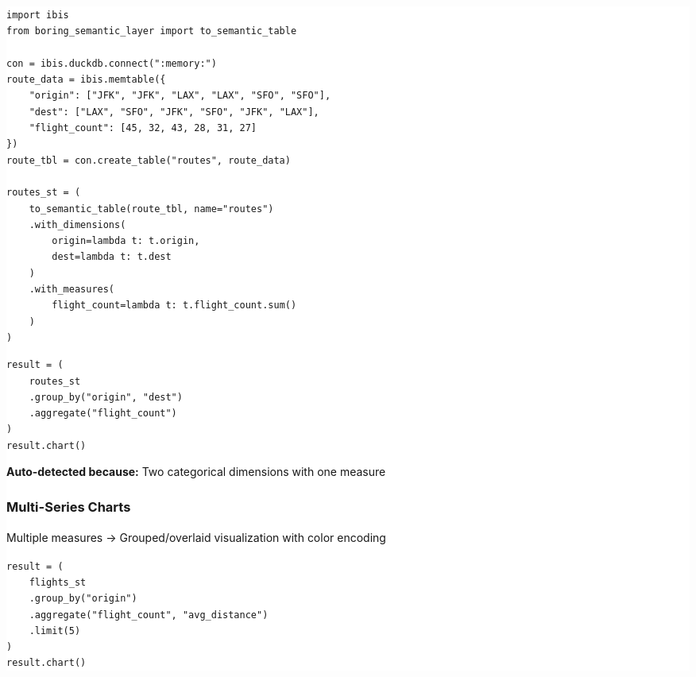 ```setup_heatmap
import ibis
from boring_semantic_layer import to_semantic_table

con = ibis.duckdb.connect(":memory:")
route_data = ibis.memtable({
    "origin": ["JFK", "JFK", "LAX", "LAX", "SFO", "SFO"],
    "dest": ["LAX", "SFO", "JFK", "SFO", "JFK", "LAX"],
    "flight_count": [45, 32, 43, 28, 31, 27]
})
route_tbl = con.create_table("routes", route_data)

routes_st = (
    to_semantic_table(route_tbl, name="routes")
    .with_dimensions(
        origin=lambda t: t.origin,
        dest=lambda t: t.dest
    )
    .with_measures(
        flight_count=lambda t: t.flight_count.sum()
    )
)
```

<collapsedcodeblock code-block="setup_heatmap" title="Setup: Create Route Data"></collapsedcodeblock>

```query_heatmap
result = (
    routes_st
    .group_by("origin", "dest")
    .aggregate("flight_count")
)
result.chart()
```

<altairchart code-block="query_heatmap"></altairchart>

**Auto-detected because:** Two categorical dimensions with one measure

### Multi-Series Charts

Multiple measures → Grouped/overlaid visualization with color encoding

```query_multi_measure
result = (
    flights_st
    .group_by("origin")
    .aggregate("flight_count", "avg_distance")
    .limit(5)
)
result.chart()
```

<altairchart code-block="query_multi_measure"></altairchart>
